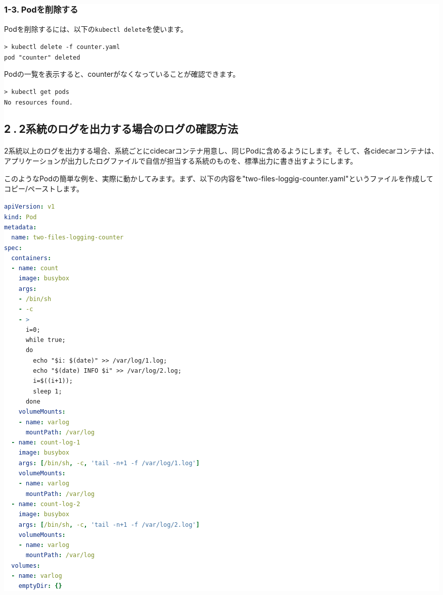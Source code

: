 ### 1-3. Podを削除する
Podを削除するには、以下の`kubectl delete`を使います。

    > kubectl delete -f counter.yaml
    pod "counter" deleted

Podの一覧を表示すると、counterがなくなっていることが確認できます。

    > kubectl get pods
    No resources found.


2 . 2系統のログを出力する場合のログの確認方法
---------------------------------------------
2系統以上のログを出力する場合、系統ごとにcidecarコンテナ用意し、同じPodに含めるようにします。そして、各cidecarコンテナは、アプリケーションが出力したログファイルで自信が担当する系統のものを、標準出力に書き出すようにします。

このようなPodの簡単な例を、実際に動かしてみます。まず、以下の内容を"two-files-loggig-counter.yaml"というファイルを作成してコピー/ペーストします。

```yaml
apiVersion: v1
kind: Pod
metadata:
  name: two-files-logging-counter
spec:
  containers:
  - name: count
    image: busybox
    args:
    - /bin/sh
    - -c
    - >
      i=0;
      while true;
      do
        echo "$i: $(date)" >> /var/log/1.log;
        echo "$(date) INFO $i" >> /var/log/2.log;
        i=$((i+1));
        sleep 1;
      done
    volumeMounts:
    - name: varlog
      mountPath: /var/log
  - name: count-log-1
    image: busybox
    args: [/bin/sh, -c, 'tail -n+1 -f /var/log/1.log']
    volumeMounts:
    - name: varlog
      mountPath: /var/log
  - name: count-log-2
    image: busybox
    args: [/bin/sh, -c, 'tail -n+1 -f /var/log/2.log']
    volumeMounts:
    - name: varlog
      mountPath: /var/log
  volumes:
  - name: varlog
    emptyDir: {}
```
